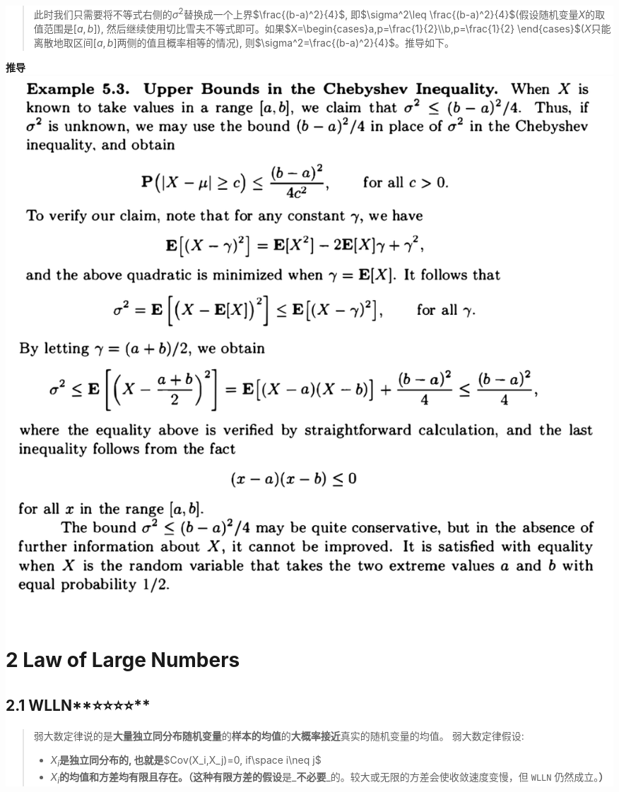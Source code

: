 > 此时我们只需要将不等式右侧的$\sigma^2$替换成一个上界$\frac{(b-a)^2}{4}$, 即$\sigma^2\leq \frac{(b-a)^2}{4}$(假设随机变量$X$的取值范围是$[a,b]$), 然后继续使用切比雪夫不等式即可。如果$X=\begin{cases}a,p=\frac{1}{2}\\b,p=\frac{1}{2} \end{cases}$($X$只能离散地取区间$[a,b]$两侧的值且概率相等的情况), 则$\sigma^2=\frac{(b-a)^2}{4}$。推导如下。

**推导**![image.png](./大数定律_中心极限定理和收敛定理.assets/20230302_1219531318.png)
![image.png](./大数定律_中心极限定理和收敛定理.assets/20230302_1219533274.png)



# 2 Law of Large Numbers
## 2.1 WLLN**⭐⭐⭐⭐**
> 弱大数定律说的是**大量独立同分布随机变量**的**样本的均值**的**大概率接近**真实的随机变量的均值。
> 弱大数定律假设:
> - $X_i$**是独立同分布的, 也就是**$Cov(X_i,X_j)=0, if\space  i\neq j$
> - $X_i$**的均值和方差均有限且存在。（**这种**有限方差的假设**是_**不必要**_的。较大或无限的方差会使收敛速度变慢，但 `WLLN` 仍然成立。**）**
> 